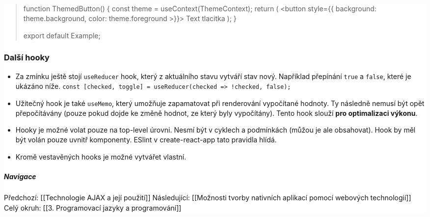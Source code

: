 >function ThemedButton() {
>	const theme = useContext(ThemeContext);
>	return (
>		<button style={{ background: theme.background, color: theme.foreground >}}>
>		Text tlacitka
>		</button>
>	);
>} 
>
>export default Example;
>```

### Další hooky

- Za zmínku ještě stojí `useReducer` hook, který z aktuálního stavu vytváří stav nový. Například přepínání `true` a `false`, které je ukázáno níže.
`const [checked, toggle] = useReducer(checked => !checked, false);`

- Užitečný hook je také `useMemo`, který umožňuje zapamatovat při renderování vypočítané hodnoty. Ty následně nemusí být opět přepočítávány (pouze pokud dojde ke změně hodnot, ze který byly vypočítány). Tento hook slouží **pro optimalizaci výkonu**.
- Hooky je možné volat pouze na top-level úrovni. Nesmí být v cyklech a podmínkách (můžou je ale obsahovat). Hook by měl být volán pouze uvnitř komponenty. ESlint v create-react-app tato pravidla hlídá.
- Kromě vestavěných hooks je možné vytvářet vlastní.

##### Navigace
Předchozí:  [[Technologie AJAX a její použití]]
Následující: [[Možnosti tvorby nativních aplikací pomocí webových technologií]]
Celý okruh: [[3. Programovací jazyky a programování]]